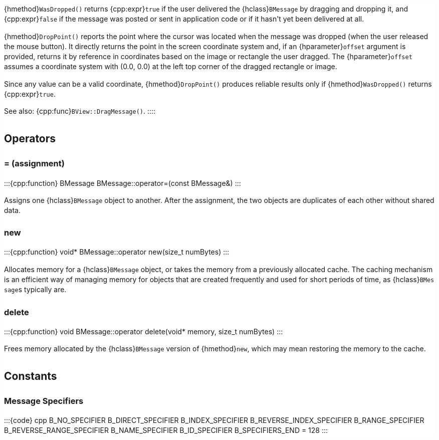 {hmethod}`WasDropped()` returns {cpp:expr}`true` if the user delivered the {hclass}`BMessage` by
dragging and dropping it, and {cpp:expr}`false` if the message was posted or sent in application
code or if it hasn't yet been delivered at all.

{hmethod}`DropPoint()` reports the point where the cursor was located when the message was dropped
(when the user released the mouse button). It directly returns the point in the screen coordinate
system and, if an {hparameter}`offset` argument is provided, returns it by reference in coordinates
based on the image or rectangle the user dragged. The {hparameter}`offset` assumes a coordinate
system with (0.0, 0.0) at the left top corner of the dragged rectangle or image.

Since any value can be a valid coordinate, {hmethod}`DropPoint()` produces reliable results only if
{hmethod}`WasDropped()` returns {cpp:expr}`true`.

See also: {cpp:func}`BView::DragMessage()`.
::::

## Operators

### = (assignment)

:::{cpp:function} BMessage BMessage::operator=(const BMessage&)
:::

Assigns one {hclass}`BMessage` object to another. After the assignment, the two objects are
duplicates of each other without shared data.

### new

:::{cpp:function} void* BMessage::operator new(size_t numBytes)
:::

Allocates memory for a {hclass}`BMessage` object, or takes the memory from a previously allocated
cache. The caching mechanism is an efficient way of managing memory for objects that are created
frequently and used for short periods of time, as {hclass}`BMessage`s typically are.

### delete

:::{cpp:function} void BMessage::operator delete(void* memory, size_t numBytes)
:::

Frees memory allocated by the {hclass}`BMessage` version of {hmethod}`new`, which may mean restoring
the memory to the cache.

## Constants

### Message Specifiers

:::{code} cpp
B_NO_SPECIFIER
B_DIRECT_SPECIFIER
B_INDEX_SPECIFIER
B_REVERSE_INDEX_SPECIFIER
B_RANGE_SPECIFIER
B_REVERSE_RANGE_SPECIFIER
B_NAME_SPECIFIER
B_ID_SPECIFIER
B_SPECIFIERS_END = 128
:::

